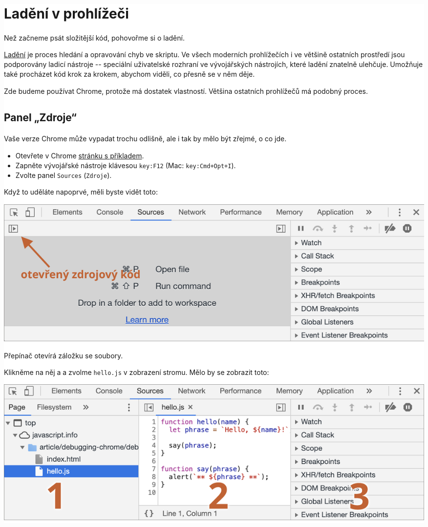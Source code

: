 # Ladění v prohlížeči

Než začneme psát složitější kód, pohovořme si o ladění.

[Ladění](https://cs.wikipedia.org/wiki/Ladění_(programování)) je proces hledání a opravování chyb ve skriptu. Ve všech moderních prohlížečích i ve většině ostatních prostředí jsou podporovány ladicí nástroje -- speciální uživatelské rozhraní ve vývojářských nástrojích, které ladění znatelně ulehčuje. Umožňuje také procházet kód krok za krokem, abychom viděli, co přesně se v něm děje.

Zde budeme používat Chrome, protože má dostatek vlastností. Většina ostatních prohlížečů má podobný proces.

## Panel „Zdroje“

Vaše verze Chrome může vypadat trochu odlišně, ale i tak by mělo být zřejmé, o co jde.

- Otevřete v Chrome [stránku s příkladem](debugging/index.html).
- Zapněte vývojářské nástroje klávesou `key:F12` (Mac: `key:Cmd+Opt+I`).
- Zvolte panel `Sources` (`Zdroje`).

Když to uděláte napoprvé, měli byste vidět toto:

![](chrome-open-sources.svg)

Přepínač <span class="devtools" style="background-position:-172px -98px"></span> otevírá záložku se soubory.

Klikněme na něj a a zvolme `hello.js` v zobrazení stromu. Mělo by se zobrazit toto:

![](chrome-tabs.svg)
